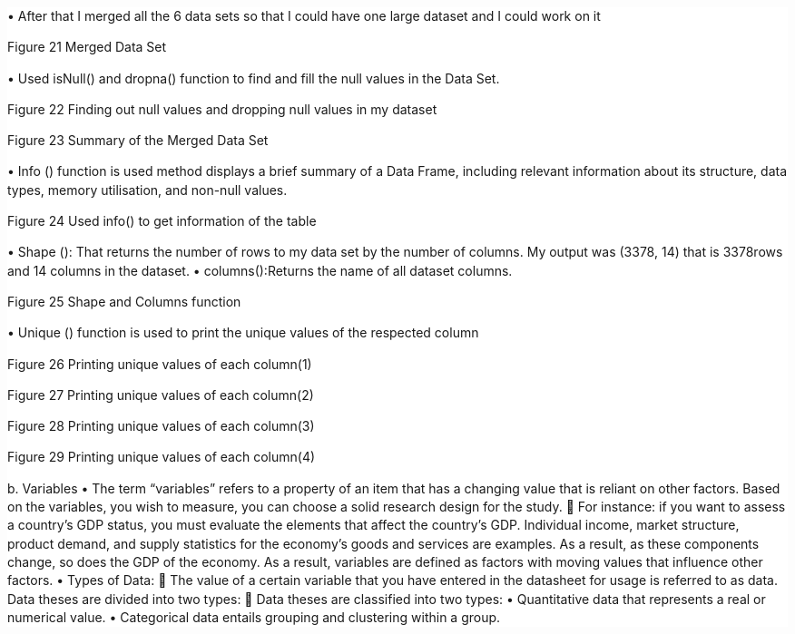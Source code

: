 •	After that I merged all the 6 data sets so that I could have one large dataset and I could work on it

 

Figure 21 Merged Data Set

•	Used isNull() and dropna() function to find and fill the null values in the Data Set.



 
Figure 22 Finding out null values and dropping null values in my dataset 





 

Figure 23 Summary of the Merged Data Set


•	Info () function is used method displays a brief summary of a Data Frame, including relevant information about its structure, data types, memory utilisation, and non-null values.
 
Figure 24 Used info() to get information of the table


•	Shape (): That returns the number of rows to my data set by the number of columns. My output was (3378, 14) that is 3378rows and 14 columns in the dataset.
•	columns():Returns the name of all dataset columns.


 

Figure 25 Shape and Columns function











•	Unique () function is used to print the unique values of the respected column

 
Figure 26 Printing unique values of each column(1)






 
Figure 27 Printing unique values of each column(2)


 
Figure 28 Printing unique values of each column(3)

 
Figure 29 Printing unique values of each column(4)


b.	Variables
•	The term “variables” refers to a property of an item that has a changing value that is reliant on other factors. Based on the variables, you wish to measure, you can choose a solid research design for the study.
	For instance: if you want to assess a country’s GDP status, you must evaluate the elements that affect the country’s GDP. Individual income, market structure, product demand, and supply statistics for the economy’s goods and services are examples. As a result, as these components change, so does the GDP of the economy. As a result, variables are defined as factors with moving values that influence other factors.
•	Types of Data:
	The value of a certain variable that you have entered in the datasheet for usage is referred to as data. Data theses are divided into two types:
	Data theses are classified into two types:
•	Quantitative data that represents a real or numerical value.
•	Categorical data entails grouping and clustering within a group.
